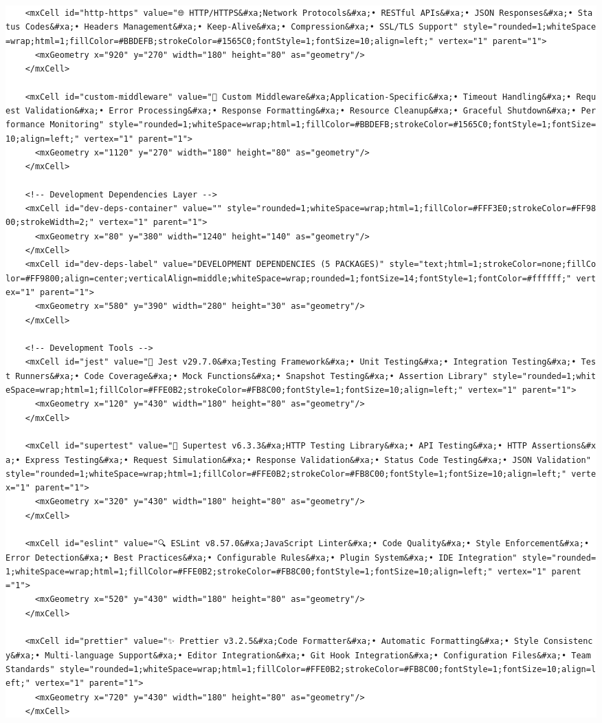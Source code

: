         <mxCell id="http-https" value="🌐 HTTP/HTTPS&#xa;Network Protocols&#xa;• RESTful APIs&#xa;• JSON Responses&#xa;• Status Codes&#xa;• Headers Management&#xa;• Keep-Alive&#xa;• Compression&#xa;• SSL/TLS Support" style="rounded=1;whiteSpace=wrap;html=1;fillColor=#BBDEFB;strokeColor=#1565C0;fontStyle=1;fontSize=10;align=left;" vertex="1" parent="1">
          <mxGeometry x="920" y="270" width="180" height="80" as="geometry"/>
        </mxCell>
        
        <mxCell id="custom-middleware" value="🔄 Custom Middleware&#xa;Application-Specific&#xa;• Timeout Handling&#xa;• Request Validation&#xa;• Error Processing&#xa;• Response Formatting&#xa;• Resource Cleanup&#xa;• Graceful Shutdown&#xa;• Performance Monitoring" style="rounded=1;whiteSpace=wrap;html=1;fillColor=#BBDEFB;strokeColor=#1565C0;fontStyle=1;fontSize=10;align=left;" vertex="1" parent="1">
          <mxGeometry x="1120" y="270" width="180" height="80" as="geometry"/>
        </mxCell>
        
        <!-- Development Dependencies Layer -->
        <mxCell id="dev-deps-container" value="" style="rounded=1;whiteSpace=wrap;html=1;fillColor=#FFF3E0;strokeColor=#FF9800;strokeWidth=2;" vertex="1" parent="1">
          <mxGeometry x="80" y="380" width="1240" height="140" as="geometry"/>
        </mxCell>
        <mxCell id="dev-deps-label" value="DEVELOPMENT DEPENDENCIES (5 PACKAGES)" style="text;html=1;strokeColor=none;fillColor=#FF9800;align=center;verticalAlign=middle;whiteSpace=wrap;rounded=1;fontSize=14;fontStyle=1;fontColor=#ffffff;" vertex="1" parent="1">
          <mxGeometry x="580" y="390" width="280" height="30" as="geometry"/>
        </mxCell>
        
        <!-- Development Tools -->
        <mxCell id="jest" value="🧪 Jest v29.7.0&#xa;Testing Framework&#xa;• Unit Testing&#xa;• Integration Testing&#xa;• Test Runners&#xa;• Code Coverage&#xa;• Mock Functions&#xa;• Snapshot Testing&#xa;• Assertion Library" style="rounded=1;whiteSpace=wrap;html=1;fillColor=#FFE0B2;strokeColor=#FB8C00;fontStyle=1;fontSize=10;align=left;" vertex="1" parent="1">
          <mxGeometry x="120" y="430" width="180" height="80" as="geometry"/>
        </mxCell>
        
        <mxCell id="supertest" value="🔬 Supertest v6.3.3&#xa;HTTP Testing Library&#xa;• API Testing&#xa;• HTTP Assertions&#xa;• Express Testing&#xa;• Request Simulation&#xa;• Response Validation&#xa;• Status Code Testing&#xa;• JSON Validation" style="rounded=1;whiteSpace=wrap;html=1;fillColor=#FFE0B2;strokeColor=#FB8C00;fontStyle=1;fontSize=10;align=left;" vertex="1" parent="1">
          <mxGeometry x="320" y="430" width="180" height="80" as="geometry"/>
        </mxCell>
        
        <mxCell id="eslint" value="🔍 ESLint v8.57.0&#xa;JavaScript Linter&#xa;• Code Quality&#xa;• Style Enforcement&#xa;• Error Detection&#xa;• Best Practices&#xa;• Configurable Rules&#xa;• Plugin System&#xa;• IDE Integration" style="rounded=1;whiteSpace=wrap;html=1;fillColor=#FFE0B2;strokeColor=#FB8C00;fontStyle=1;fontSize=10;align=left;" vertex="1" parent="1">
          <mxGeometry x="520" y="430" width="180" height="80" as="geometry"/>
        </mxCell>
        
        <mxCell id="prettier" value="✨ Prettier v3.2.5&#xa;Code Formatter&#xa;• Automatic Formatting&#xa;• Style Consistency&#xa;• Multi-language Support&#xa;• Editor Integration&#xa;• Git Hook Integration&#xa;• Configuration Files&#xa;• Team Standards" style="rounded=1;whiteSpace=wrap;html=1;fillColor=#FFE0B2;strokeColor=#FB8C00;fontStyle=1;fontSize=10;align=left;" vertex="1" parent="1">
          <mxGeometry x="720" y="430" width="180" height="80" as="geometry"/>
        </mxCell>
        